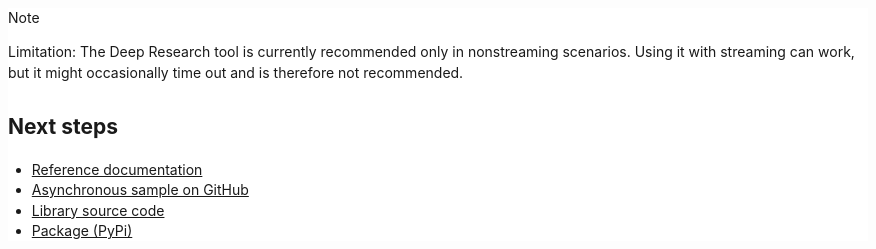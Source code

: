 > [!NOTE]
> Limitation: The Deep Research tool is currently recommended only in nonstreaming scenarios. Using it with streaming can work, but it might occasionally time out and is therefore not recommended.

## Next steps

* [Reference documentation](https://aka.ms/azsdk/azure-ai-projects/python/reference)
* [Asynchronous sample on GitHub](https://github.com/Azure/azure-sdk-for-python/blob/main/sdk/ai/azure-ai-agents/samples/agents_async/sample_agents_deep_research_async.py) 
* [Library source code](https://aka.ms/azsdk/azure-ai-projects/python/code) 
* [Package (PyPi)](https://aka.ms/azsdk/azure-ai-projects/python/package) 
